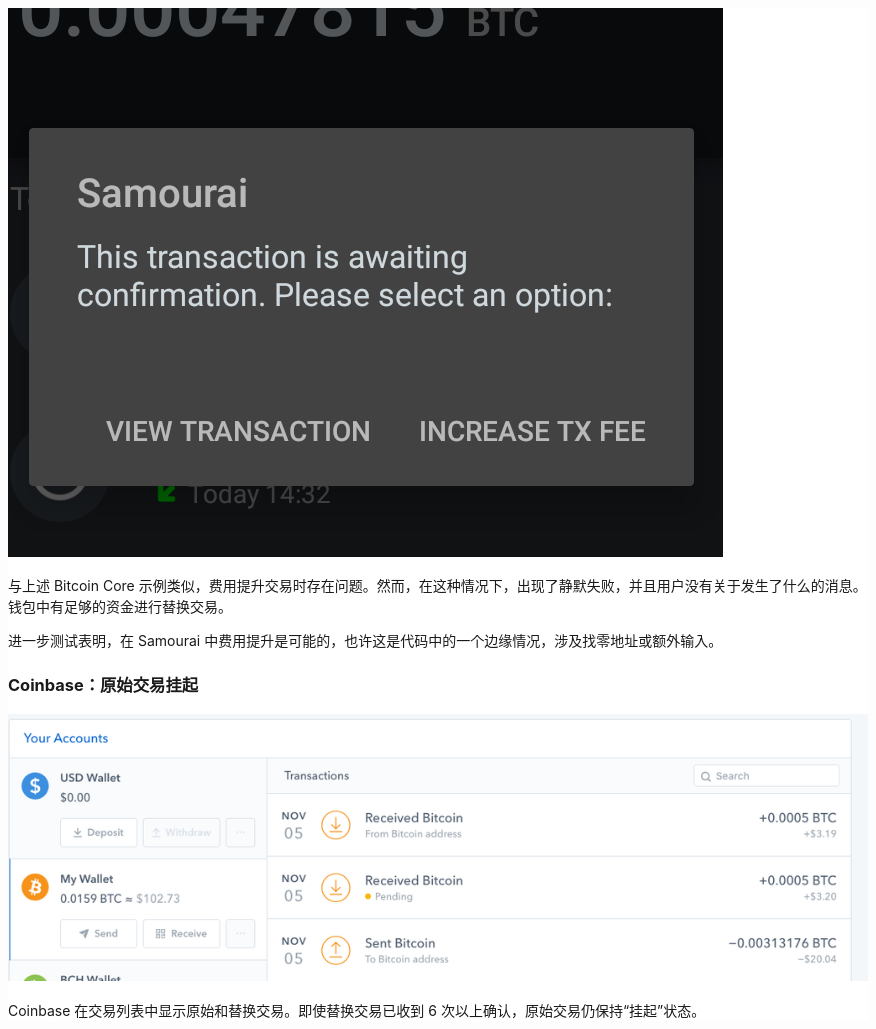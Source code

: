 ![Samourai 钱包增加交易费用对话框的截图](/img/posts/rbf-in-the-wild/rbf-samourai-fail-bump.png)

与上述 Bitcoin Core 示例类似，费用提升交易时存在问题。然而，在这种情况下，出现了静默失败，并且用户没有关于发生了什么的消息。钱包中有足够的资金进行替换交易。

进一步测试表明，在 Samourai 中费用提升是可能的，也许这是代码中的一个边缘情况，涉及找零地址或额外输入。

### Coinbase：原始交易挂起

![Coinbase 交易列表显示挂起交易的截图](/img/posts/rbf-in-the-wild/rbf-coinbase-original-transaction-pending.png)

Coinbase 在交易列表中显示原始和替换交易。即使替换交易已收到 6 次以上确认，原始交易仍保持“挂起”状态。
